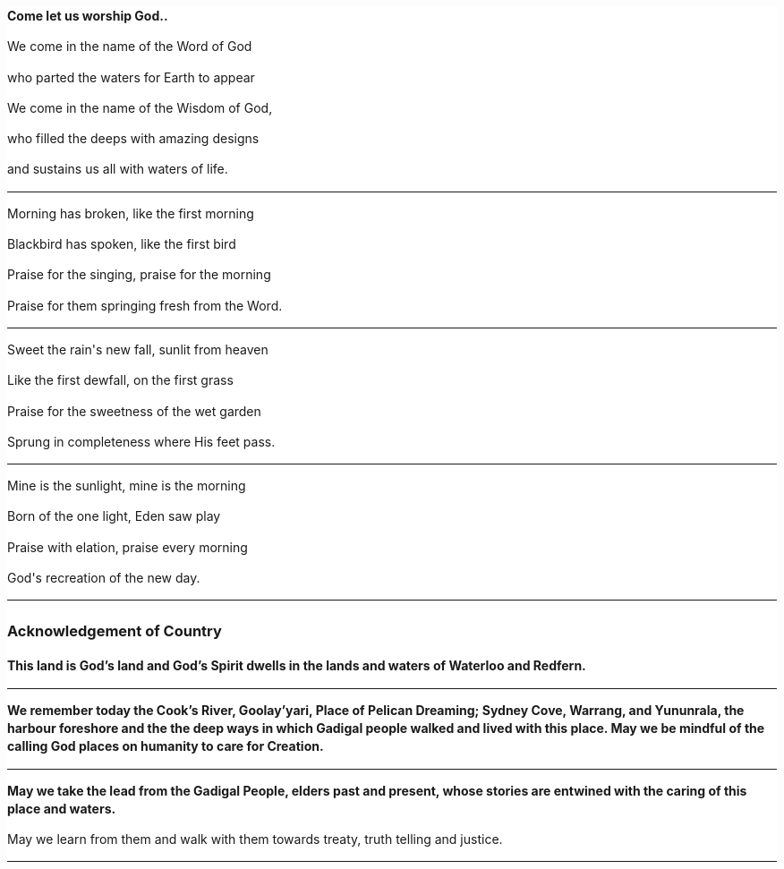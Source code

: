 
**Come let us worship God..**

We come in the name of the Word of God

who parted the waters for Earth to appear

We come in the name of the Wisdom of God,

who filled the deeps with amazing designs

and sustains us all with waters of life.

---

Morning has broken, like the first morning

Blackbird has spoken, like the first bird

Praise for the singing, praise for the morning

Praise for them springing fresh from the Word.

---

Sweet the rain's new fall, sunlit from heaven

Like the first dewfall, on the first grass

Praise for the sweetness of the wet garden

Sprung in completeness where His feet pass.

---

Mine is the sunlight, mine is the morning

Born of the one light, Eden saw play

Praise with elation, praise every morning

God's recreation of the new day.

---

### Acknowledgement of Country

**This land is God’s land and God’s Spirit dwells in the lands and waters of Waterloo and Redfern.**

---

**We remember today the Cook’s River, Goolay’yari, Place of Pelican Dreaming; Sydney Cove, Warrang, and Yununrala, the harbour foreshore and the the deep ways in which Gadigal people walked and lived with this place. May we be mindful of the calling God places on humanity to care for Creation.**

---

**May we take the lead from the Gadigal People, elders past and present, whose stories are entwined with the caring of this place and waters.**

May we learn from them and walk with them towards treaty, truth telling and justice.

---